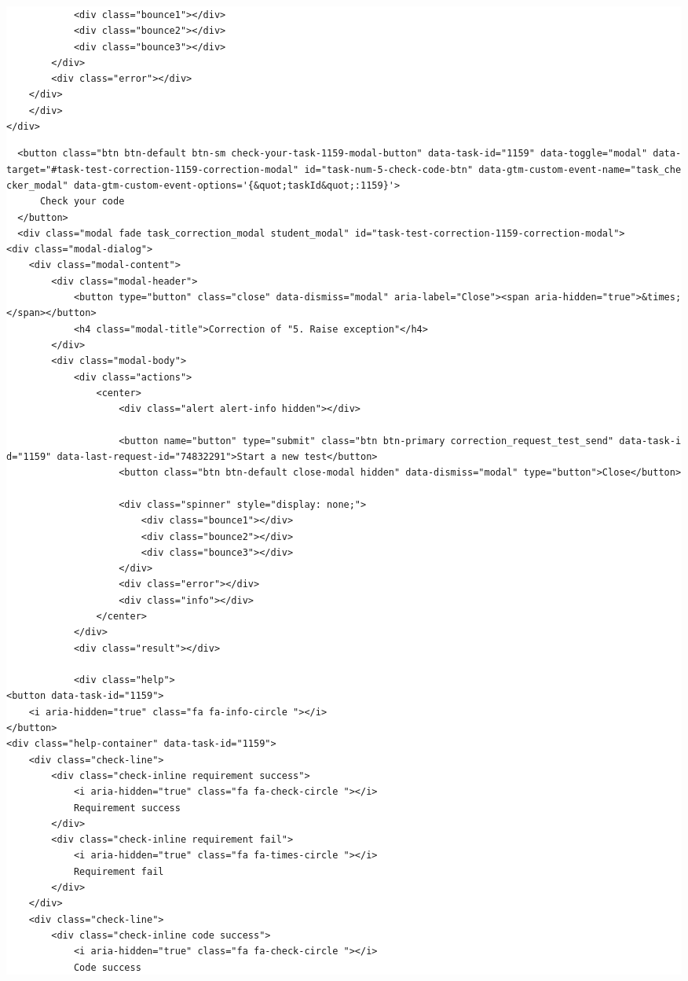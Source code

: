                 <div class="bounce1"></div>
                <div class="bounce2"></div>
                <div class="bounce3"></div>
            </div>
            <div class="error"></div>
        </div>
        </div>
    </div>
</div>


      <button class="btn btn-default btn-sm check-your-task-1159-modal-button" data-task-id="1159" data-toggle="modal" data-target="#task-test-correction-1159-correction-modal" id="task-num-5-check-code-btn" data-gtm-custom-event-name="task_checker_modal" data-gtm-custom-event-options='{&quot;taskId&quot;:1159}'>
          Check your code
      </button>
      <div class="modal fade task_correction_modal student_modal" id="task-test-correction-1159-correction-modal">
    <div class="modal-dialog">
        <div class="modal-content">
            <div class="modal-header">
                <button type="button" class="close" data-dismiss="modal" aria-label="Close"><span aria-hidden="true">&times;</span></button>
                <h4 class="modal-title">Correction of "5. Raise exception"</h4>
            </div>
            <div class="modal-body">
                <div class="actions">
                    <center>
                        <div class="alert alert-info hidden"></div>

                        <button name="button" type="submit" class="btn btn-primary correction_request_test_send" data-task-id="1159" data-last-request-id="74832291">Start a new test</button>
                        <button class="btn btn-default close-modal hidden" data-dismiss="modal" type="button">Close</button>

                        <div class="spinner" style="display: none;">
                            <div class="bounce1"></div>
                            <div class="bounce2"></div>
                            <div class="bounce3"></div>
                        </div>
                        <div class="error"></div>
                        <div class="info"></div>
                    </center>
                </div>
                <div class="result"></div>

                <div class="help">
    <button data-task-id="1159">
        <i aria-hidden="true" class="fa fa-info-circle "></i>
    </button>
    <div class="help-container" data-task-id="1159">
        <div class="check-line">
            <div class="check-inline requirement success">
                <i aria-hidden="true" class="fa fa-check-circle "></i>
                Requirement success
            </div>
            <div class="check-inline requirement fail">
                <i aria-hidden="true" class="fa fa-times-circle "></i>
                Requirement fail
            </div>
        </div>
        <div class="check-line">
            <div class="check-inline code success">
                <i aria-hidden="true" class="fa fa-check-circle "></i>
                Code success